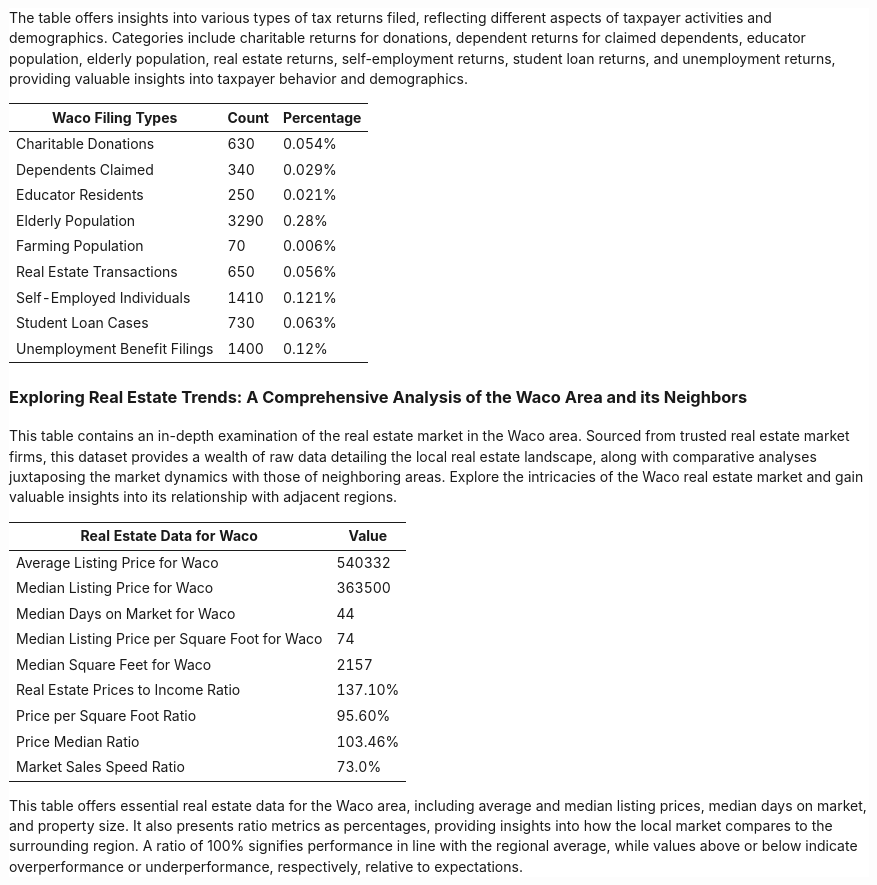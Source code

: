 The table offers insights into various types of tax returns filed, reflecting different aspects of taxpayer activities and demographics. Categories include charitable returns for donations, dependent returns for claimed dependents, educator population, elderly population, real estate returns, self-employment returns, student loan returns, and unemployment returns, providing valuable insights into taxpayer behavior and demographics.

| Waco Filing Types                    | Count | Percentage |
|--------------------------------------|-------|------------|
| Charitable Donations                 | 630 | 0.054% |
| Dependents Claimed                   | 340 | 0.029% |
| Educator Residents                   | 250 | 0.021% |
| Elderly Population                   | 3290 | 0.28% |
| Farming Population                   | 70 | 0.006% |
| Real Estate Transactions             | 650 | 0.056% |
| Self-Employed Individuals            | 1410 | 0.121% |
| Student Loan Cases                   | 730 | 0.063% |
| Unemployment Benefit Filings         | 1400 | 0.12% |

### Exploring Real Estate Trends: A Comprehensive Analysis of the Waco Area and its Neighbors

This table contains an in-depth examination of the real estate market in the Waco area. Sourced from trusted real estate market firms, this dataset provides a wealth of raw data detailing the local real estate landscape, along with comparative analyses juxtaposing the market dynamics with those of neighboring areas. Explore the intricacies of the Waco real estate market and gain valuable insights into its relationship with adjacent regions.


| Real Estate Data for Waco                       | Value    |
|------------------------------------------------|----------|
| Average Listing Price for Waco               | 540332 |
| Median Listing Price for Waco                | 363500 |
| Median Days on Market for Waco               | 44 |
| Median Listing Price per Square Foot for Waco| 74 |
| Median Square Feet for Waco                  | 2157 |
| Real Estate Prices to Income Ratio           | 137.10% |
| Price per Square Foot Ratio                  | 95.60% |
| Price Median Ratio                           | 103.46% |
| Market Sales Speed Ratio                     | 73.0% |

This table offers essential real estate data for the Waco area, including average and median listing prices, median days on market, and property size. It also presents ratio metrics as percentages, providing insights into how the local market compares to the surrounding region. A ratio of 100% signifies performance in line with the regional average, while values above or below indicate overperformance or underperformance, respectively, relative to expectations.

